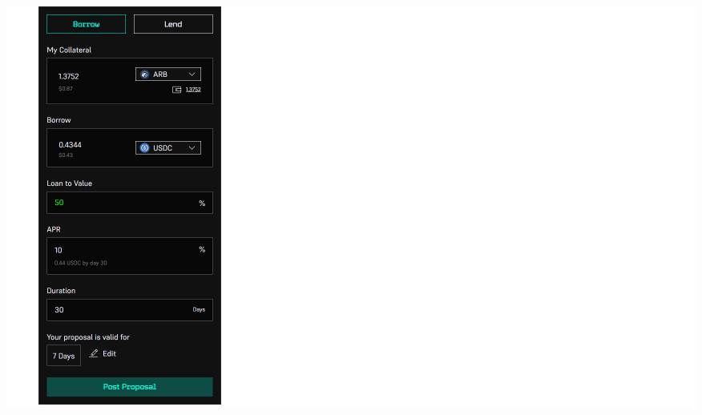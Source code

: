 <figure><img src="../../.gitbook/assets/image (29).png" alt="" width="228"><figcaption></figcaption></figure>
